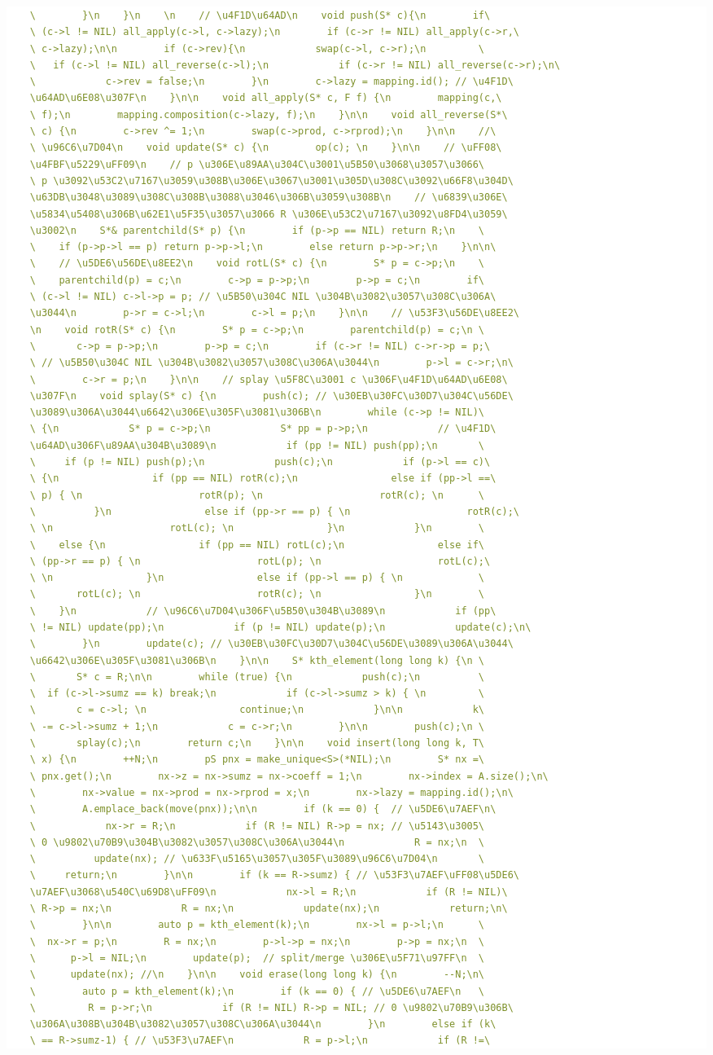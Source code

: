 ```yaml
    \        }\n    }\n    \n    // \u4F1D\u64AD\n    void push(S* c){\n        if\
    \ (c->l != NIL) all_apply(c->l, c->lazy);\n        if (c->r != NIL) all_apply(c->r,\
    \ c->lazy);\n\n        if (c->rev){\n            swap(c->l, c->r);\n         \
    \   if (c->l != NIL) all_reverse(c->l);\n            if (c->r != NIL) all_reverse(c->r);\n\
    \            c->rev = false;\n        }\n        c->lazy = mapping.id(); // \u4F1D\
    \u64AD\u6E08\u307F\n    }\n\n    void all_apply(S* c, F f) {\n        mapping(c,\
    \ f);\n        mapping.composition(c->lazy, f);\n    }\n\n    void all_reverse(S*\
    \ c) {\n        c->rev ^= 1;\n        swap(c->prod, c->rprod);\n    }\n\n    //\
    \ \u96C6\u7D04\n    void update(S* c) {\n        op(c); \n    }\n\n    // \uFF08\
    \u4FBF\u5229\uFF09\n    // p \u306E\u89AA\u304C\u3001\u5B50\u3068\u3057\u3066\
    \ p \u3092\u53C2\u7167\u3059\u308B\u306E\u3067\u3001\u305D\u308C\u3092\u66F8\u304D\
    \u63DB\u3048\u3089\u308C\u308B\u3088\u3046\u306B\u3059\u308B\n    // \u6839\u306E\
    \u5834\u5408\u306B\u62E1\u5F35\u3057\u3066 R \u306E\u53C2\u7167\u3092\u8FD4\u3059\
    \u3002\n    S*& parentchild(S* p) {\n        if (p->p == NIL) return R;\n    \
    \    if (p->p->l == p) return p->p->l;\n        else return p->p->r;\n    }\n\n\
    \    // \u5DE6\u56DE\u8EE2\n    void rotL(S* c) {\n        S* p = c->p;\n    \
    \    parentchild(p) = c;\n        c->p = p->p;\n        p->p = c;\n        if\
    \ (c->l != NIL) c->l->p = p; // \u5B50\u304C NIL \u304B\u3082\u3057\u308C\u306A\
    \u3044\n        p->r = c->l;\n        c->l = p;\n    }\n\n    // \u53F3\u56DE\u8EE2\
    \n    void rotR(S* c) {\n        S* p = c->p;\n        parentchild(p) = c;\n \
    \       c->p = p->p;\n        p->p = c;\n        if (c->r != NIL) c->r->p = p;\
    \ // \u5B50\u304C NIL \u304B\u3082\u3057\u308C\u306A\u3044\n        p->l = c->r;\n\
    \        c->r = p;\n    }\n\n    // splay \u5F8C\u3001 c \u306F\u4F1D\u64AD\u6E08\
    \u307F\n    void splay(S* c) {\n        push(c); // \u30EB\u30FC\u30D7\u304C\u56DE\
    \u3089\u306A\u3044\u6642\u306E\u305F\u3081\u306B\n        while (c->p != NIL)\
    \ {\n            S* p = c->p;\n            S* pp = p->p;\n            // \u4F1D\
    \u64AD\u306F\u89AA\u304B\u3089\n            if (pp != NIL) push(pp);\n       \
    \     if (p != NIL) push(p);\n            push(c);\n            if (p->l == c)\
    \ {\n                if (pp == NIL) rotR(c);\n                else if (pp->l ==\
    \ p) { \n                    rotR(p); \n                    rotR(c); \n      \
    \          }\n                else if (pp->r == p) { \n                    rotR(c);\
    \ \n                    rotL(c); \n                }\n            }\n        \
    \    else {\n                if (pp == NIL) rotL(c);\n                else if\
    \ (pp->r == p) { \n                    rotL(p); \n                    rotL(c);\
    \ \n                }\n                else if (pp->l == p) { \n             \
    \       rotL(c); \n                    rotR(c); \n                }\n        \
    \    }\n            // \u96C6\u7D04\u306F\u5B50\u304B\u3089\n            if (pp\
    \ != NIL) update(pp);\n            if (p != NIL) update(p);\n            update(c);\n\
    \        }\n        update(c); // \u30EB\u30FC\u30D7\u304C\u56DE\u3089\u306A\u3044\
    \u6642\u306E\u305F\u3081\u306B\n    }\n\n    S* kth_element(long long k) {\n \
    \       S* c = R;\n\n        while (true) {\n            push(c);\n          \
    \  if (c->l->sumz == k) break;\n            if (c->l->sumz > k) { \n         \
    \       c = c->l; \n                continue;\n            }\n\n            k\
    \ -= c->l->sumz + 1;\n            c = c->r;\n        }\n\n        push(c);\n \
    \       splay(c);\n        return c;\n    }\n\n    void insert(long long k, T\
    \ x) {\n        ++N;\n        pS pnx = make_unique<S>(*NIL);\n        S* nx =\
    \ pnx.get();\n        nx->z = nx->sumz = nx->coeff = 1;\n        nx->index = A.size();\n\
    \        nx->value = nx->prod = nx->rprod = x;\n        nx->lazy = mapping.id();\n\
    \        A.emplace_back(move(pnx));\n\n        if (k == 0) {  // \u5DE6\u7AEF\n\
    \            nx->r = R;\n            if (R != NIL) R->p = nx; // \u5143\u3005\
    \ 0 \u9802\u70B9\u304B\u3082\u3057\u308C\u306A\u3044\n            R = nx;\n  \
    \          update(nx); // \u633F\u5165\u3057\u305F\u3089\u96C6\u7D04\n       \
    \     return;\n        }\n\n        if (k == R->sumz) { // \u53F3\u7AEF\uFF08\u5DE6\
    \u7AEF\u3068\u540C\u69D8\uFF09\n            nx->l = R;\n            if (R != NIL)\
    \ R->p = nx;\n            R = nx;\n            update(nx);\n            return;\n\
    \        }\n\n        auto p = kth_element(k);\n        nx->l = p->l;\n      \
    \  nx->r = p;\n        R = nx;\n        p->l->p = nx;\n        p->p = nx;\n  \
    \      p->l = NIL;\n        update(p);  // split/merge \u306E\u5F71\u97FF\n  \
    \      update(nx); //\n    }\n\n    void erase(long long k) {\n        --N;\n\
    \        auto p = kth_element(k);\n        if (k == 0) { // \u5DE6\u7AEF\n   \
    \         R = p->r;\n            if (R != NIL) R->p = NIL; // 0 \u9802\u70B9\u306B\
    \u306A\u308B\u304B\u3082\u3057\u308C\u306A\u3044\n        }\n        else if (k\
    \ == R->sumz-1) { // \u53F3\u7AEF\n            R = p->l;\n            if (R !=\
```